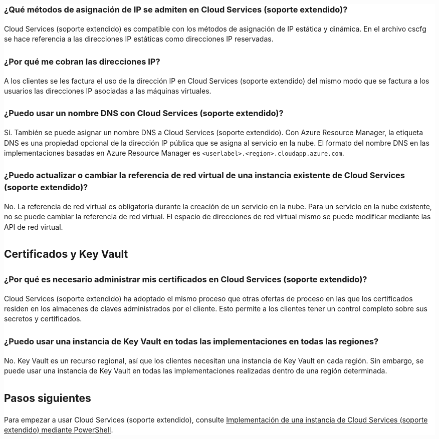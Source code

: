 ### <a name="what-ip-allocation-methods-are-supported-on-cloud-services-extended-support"></a>¿Qué métodos de asignación de IP se admiten en Cloud Services (soporte extendido)?
Cloud Services (soporte extendido) es compatible con los métodos de asignación de IP estática y dinámica. En el archivo cscfg se hace referencia a las direcciones IP estáticas como direcciones IP reservadas.

### <a name="why-am-i-getting-charged-for-ip-addresses"></a>¿Por qué me cobran las direcciones IP?
A los clientes se les factura el uso de la dirección IP en Cloud Services (soporte extendido) del mismo modo que se factura a los usuarios las direcciones IP asociadas a las máquinas virtuales. 

### <a name="can-i-use-a-dns-name-with-cloud-services-extended-support"></a>¿Puedo usar un nombre DNS con Cloud Services (soporte extendido)? 
Sí. También se puede asignar un nombre DNS a Cloud Services (soporte extendido). Con Azure Resource Manager, la etiqueta DNS es una propiedad opcional de la dirección IP pública que se asigna al servicio en la nube. El formato del nombre DNS en las implementaciones basadas en Azure Resource Manager es `<userlabel>.<region>.cloudapp.azure.com`.

### <a name="can-i-update-or-change-the-virtual-network-reference-for-an-existing-cloud-service-extended-support"></a>¿Puedo actualizar o cambiar la referencia de red virtual de una instancia existente de Cloud Services (soporte extendido)? 
No. La referencia de red virtual es obligatoria durante la creación de un servicio en la nube. Para un servicio en la nube existente, no se puede cambiar la referencia de red virtual. El espacio de direcciones de red virtual mismo se puede modificar mediante las API de red virtual. 

## <a name="certificates--key-vault"></a>Certificados y Key Vault

### <a name="why-do-i-need-to-manage-my-certificates-on-cloud-services-extended-support"></a>¿Por qué es necesario administrar mis certificados en Cloud Services (soporte extendido)?
Cloud Services (soporte extendido) ha adoptado el mismo proceso que otras ofertas de proceso en las que los certificados residen en los almacenes de claves administrados por el cliente. Esto permite a los clientes tener un control completo sobre sus secretos y certificados. 

### <a name="can-i-use-one-key-vault-for-all-my-deployments-in-all-regions"></a>¿Puedo usar una instancia de Key Vault en todas las implementaciones en todas las regiones?
No. Key Vault es un recurso regional, así que los clientes necesitan una instancia de Key Vault en cada región. Sin embargo, se puede usar una instancia de Key Vault en todas las implementaciones realizadas dentro de una región determinada.

## <a name="next-steps"></a>Pasos siguientes
Para empezar a usar Cloud Services (soporte extendido), consulte [Implementación de una instancia de Cloud Services (soporte extendido) mediante PowerShell](deploy-powershell.md).
